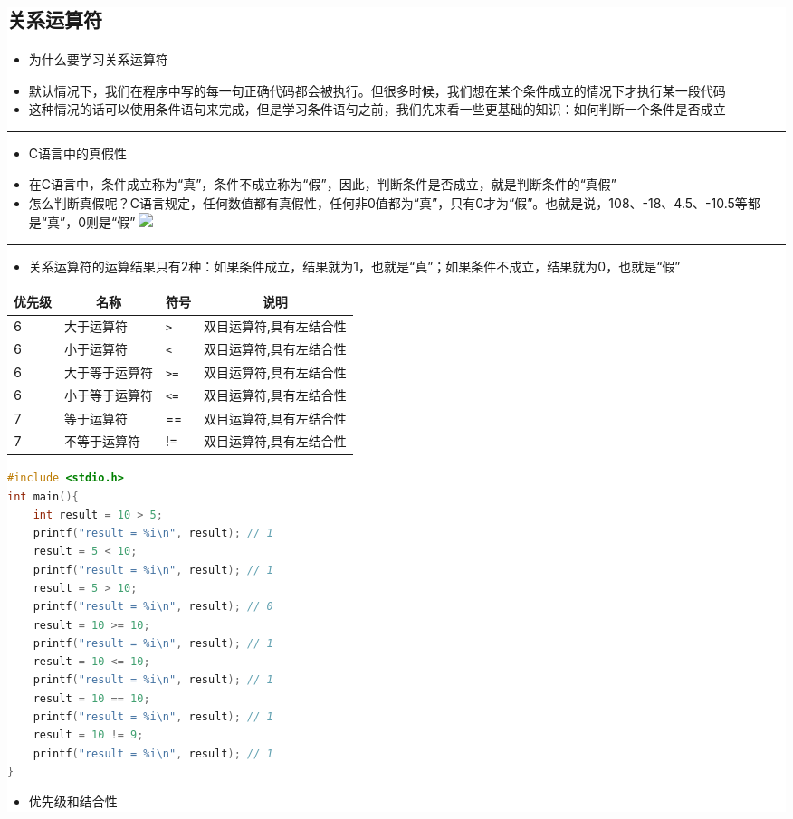 
## 关系运算符

- 为什么要学习关系运算符

+ 默认情况下，我们在程序中写的每一句正确代码都会被执行。但很多时候，我们想在某个条件成立的情况下才执行某一段代码
+ 这种情况的话可以使用条件语句来完成，但是学习条件语句之前，我们先来看一些更基础的知识：如何判断一个条件是否成立

---

- C语言中的真假性

+ 在C语言中，条件成立称为“真”，条件不成立称为“假”，因此，判断条件是否成立，就是判断条件的“真假”
+ 怎么判断真假呢？C语言规定，任何数值都有真假性，任何非0值都为“真”，只有0才为“假”。也就是说，108、-18、4.5、-10.5等都是“真”，0则是“假”
  ![](https://img-blog.csdnimg.cn/img_convert/bca554bbef13027b7dabc1bb67f47a6d.png)

---

- 关系运算符的运算结果只有2种：如果条件成立，结果就为1，也就是“真”；如果条件不成立，结果就为0，也就是“假”

| 优先级 | 名称           | 符号 | 说明                    |
| ------ | -------------- | ---- | ----------------------- |
| 6      | 大于运算符     | `>`    | 双目运算符,具有左结合性 |
| 6      | 小于运算符     | `<`    | 双目运算符,具有左结合性 |
| 6      | 大于等于运算符 | `>=`   | 双目运算符,具有左结合性 |
| 6      | 小于等于运算符 | `<=`  | 双目运算符,具有左结合性 |
| 7      | 等于运算符     | ==   | 双目运算符,具有左结合性 |
| 7      | 不等于运算符   | !=   | 双目运算符,具有左结合性 |

```c
#include <stdio.h>
int main(){
    int result = 10 > 5;
    printf("result = %i\n", result); // 1
    result = 5 < 10;
    printf("result = %i\n", result); // 1
    result = 5 > 10;
    printf("result = %i\n", result); // 0
    result = 10 >= 10;
    printf("result = %i\n", result); // 1
    result = 10 <= 10;
    printf("result = %i\n", result); // 1
    result = 10 == 10;
    printf("result = %i\n", result); // 1
    result = 10 != 9;
    printf("result = %i\n", result); // 1
}
```

- 优先级和结合性
